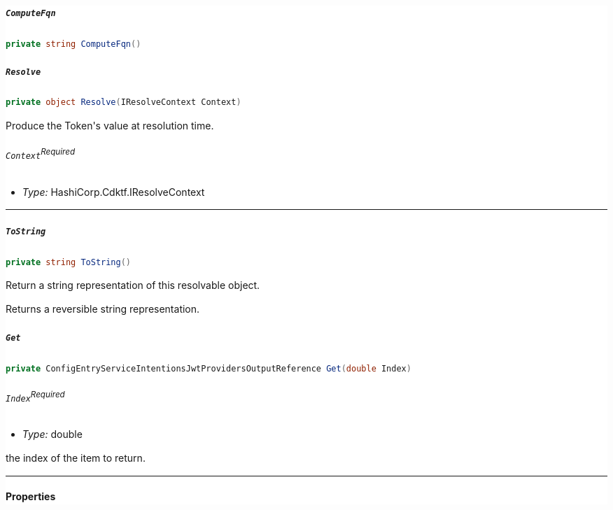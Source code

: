 ##### `ComputeFqn` <a name="ComputeFqn" id="@cdktf/provider-consul.configEntryServiceIntentions.ConfigEntryServiceIntentionsJwtProvidersList.computeFqn"></a>

```csharp
private string ComputeFqn()
```

##### `Resolve` <a name="Resolve" id="@cdktf/provider-consul.configEntryServiceIntentions.ConfigEntryServiceIntentionsJwtProvidersList.resolve"></a>

```csharp
private object Resolve(IResolveContext Context)
```

Produce the Token's value at resolution time.

###### `Context`<sup>Required</sup> <a name="Context" id="@cdktf/provider-consul.configEntryServiceIntentions.ConfigEntryServiceIntentionsJwtProvidersList.resolve.parameter._context"></a>

- *Type:* HashiCorp.Cdktf.IResolveContext

---

##### `ToString` <a name="ToString" id="@cdktf/provider-consul.configEntryServiceIntentions.ConfigEntryServiceIntentionsJwtProvidersList.toString"></a>

```csharp
private string ToString()
```

Return a string representation of this resolvable object.

Returns a reversible string representation.

##### `Get` <a name="Get" id="@cdktf/provider-consul.configEntryServiceIntentions.ConfigEntryServiceIntentionsJwtProvidersList.get"></a>

```csharp
private ConfigEntryServiceIntentionsJwtProvidersOutputReference Get(double Index)
```

###### `Index`<sup>Required</sup> <a name="Index" id="@cdktf/provider-consul.configEntryServiceIntentions.ConfigEntryServiceIntentionsJwtProvidersList.get.parameter.index"></a>

- *Type:* double

the index of the item to return.

---


#### Properties <a name="Properties" id="Properties"></a>
